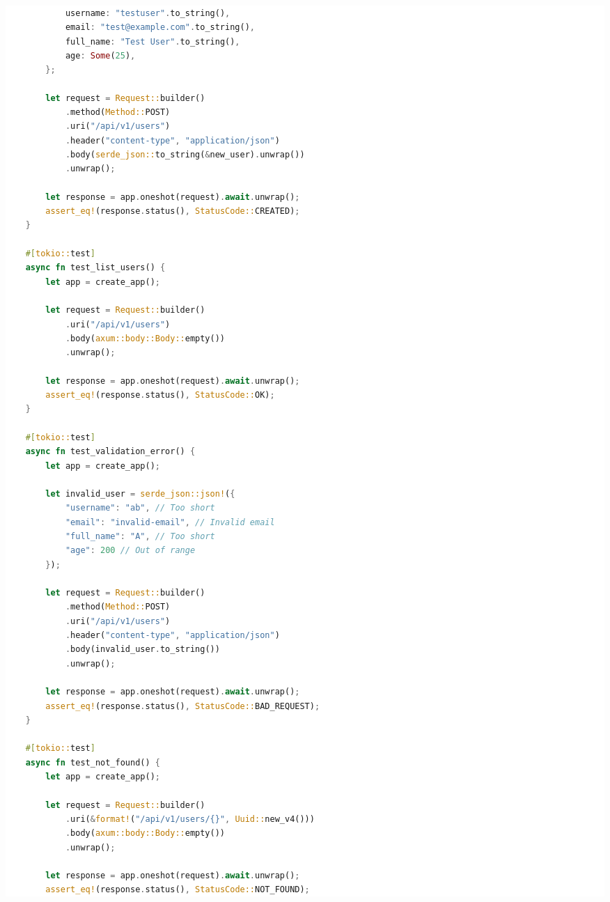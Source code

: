   ```rust
              username: "testuser".to_string(),
              email: "test@example.com".to_string(),
              full_name: "Test User".to_string(),
              age: Some(25),
          };
          
          let request = Request::builder()
              .method(Method::POST)
              .uri("/api/v1/users")
              .header("content-type", "application/json")
              .body(serde_json::to_string(&new_user).unwrap())
              .unwrap();
          
          let response = app.oneshot(request).await.unwrap();
          assert_eq!(response.status(), StatusCode::CREATED);
      }
      
      #[tokio::test]
      async fn test_list_users() {
          let app = create_app();
          
          let request = Request::builder()
              .uri("/api/v1/users")
              .body(axum::body::Body::empty())
              .unwrap();
          
          let response = app.oneshot(request).await.unwrap();
          assert_eq!(response.status(), StatusCode::OK);
      }
      
      #[tokio::test]
      async fn test_validation_error() {
          let app = create_app();
          
          let invalid_user = serde_json::json!({
              "username": "ab", // Too short
              "email": "invalid-email", // Invalid email
              "full_name": "A", // Too short
              "age": 200 // Out of range
          });
          
          let request = Request::builder()
              .method(Method::POST)
              .uri("/api/v1/users")
              .header("content-type", "application/json")
              .body(invalid_user.to_string())
              .unwrap();
          
          let response = app.oneshot(request).await.unwrap();
          assert_eq!(response.status(), StatusCode::BAD_REQUEST);
      }
      
      #[tokio::test]
      async fn test_not_found() {
          let app = create_app();
          
          let request = Request::builder()
              .uri(&format!("/api/v1/users/{}", Uuid::new_v4()))
              .body(axum::body::Body::empty())
              .unwrap();
          
          let response = app.oneshot(request).await.unwrap();
          assert_eq!(response.status(), StatusCode::NOT_FOUND);
  ```
